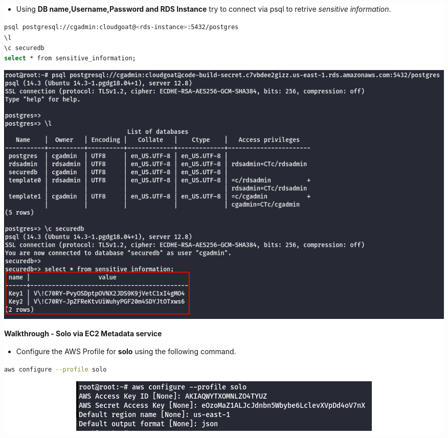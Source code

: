 * Using **DB name,Username,Password and RDS Instance** try to connect via psql to retrive _sensitive information_.

```bash
psql postgresql://cgadmin:cloudgoat@<rds-instance>:5432/postgres
\l
\c securedb
select * from sensitive_information;
```

<p align="center">
  <img src="/images/cloud/flag_calrissian.png">
</p>

**Walkthrough - Solo via EC2 Metadata service**

* Configure the AWS Profile for **solo** using the following command.

```bash
aws configure --profile solo
```

<p align="center">
  <img src="/images/cloud/solo_aws_codebuild.png">
</p>
